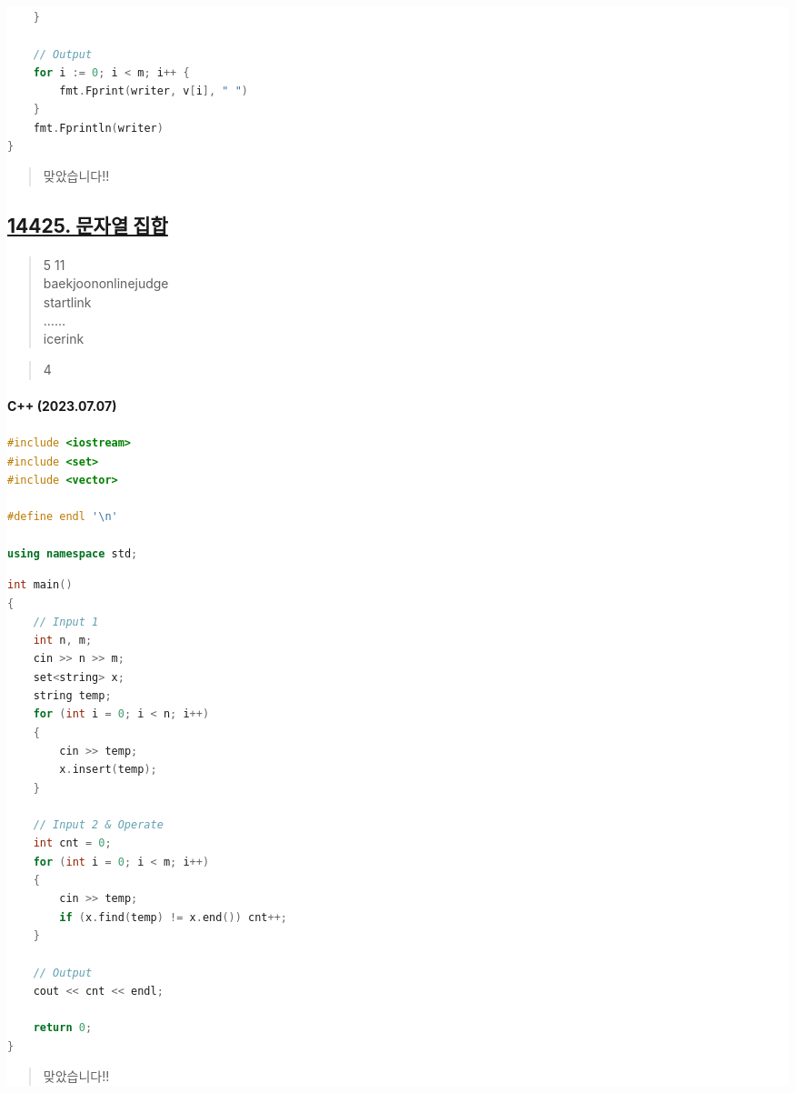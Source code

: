 ```go
    }

    // Output
    for i := 0; i < m; i++ {
        fmt.Fprint(writer, v[i], " ")
    }
    fmt.Fprintln(writer)
}
```
> 맞았습니다!!


## [14425. 문자열 집합](#list)

> 5 11  
> baekjoononlinejudge  
> startlink  
> ……  
> icerink

> 4

#### C++ (2023.07.07)
```cpp
#include <iostream>
#include <set>
#include <vector>

#define endl '\n'

using namespace std;
```
```cpp
int main()
{
    // Input 1
    int n, m;
    cin >> n >> m;
    set<string> x;
    string temp;
    for (int i = 0; i < n; i++)
    {
        cin >> temp;
        x.insert(temp);
    }

    // Input 2 & Operate
    int cnt = 0;
    for (int i = 0; i < m; i++)
    {
        cin >> temp;
        if (x.find(temp) != x.end()) cnt++;
    }

    // Output
    cout << cnt << endl;
 
    return 0;
}
```
> 맞았습니다!!
